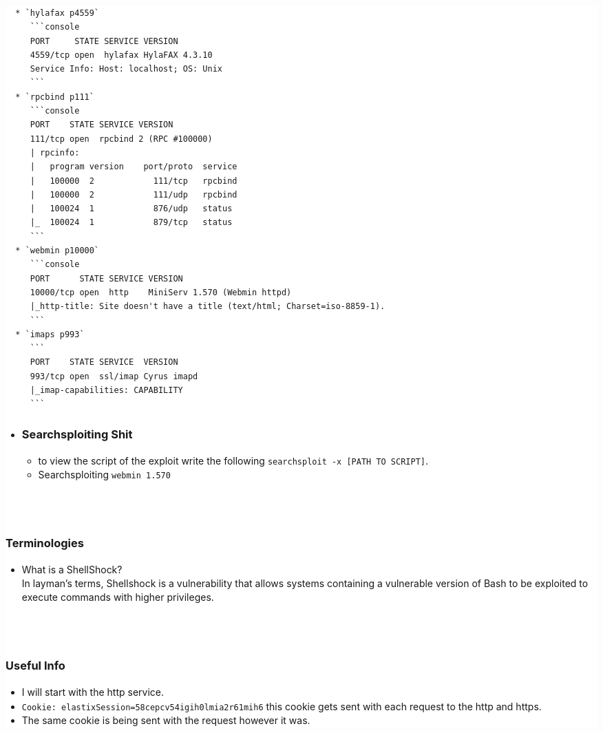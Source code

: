       * `hylafax p4559`   
         ```console
         PORT     STATE SERVICE VERSION
         4559/tcp open  hylafax HylaFAX 4.3.10
         Service Info: Host: localhost; OS: Unix
         ```
      * `rpcbind p111`
         ```console
         PORT    STATE SERVICE VERSION
         111/tcp open  rpcbind 2 (RPC #100000)
         | rpcinfo: 
         |   program version    port/proto  service
         |   100000  2            111/tcp   rpcbind
         |   100000  2            111/udp   rpcbind
         |   100024  1            876/udp   status
         |_  100024  1            879/tcp   status
         ``` 
      * `webmin p10000`
         ```console
         PORT      STATE SERVICE VERSION
         10000/tcp open  http    MiniServ 1.570 (Webmin httpd)
         |_http-title: Site doesn't have a title (text/html; Charset=iso-8859-1).
         ``` 
      * `imaps p993` 
         ```
         PORT    STATE SERVICE  VERSION
         993/tcp open  ssl/imap Cyrus imapd
         |_imap-capabilities: CAPABILITY
         ```

   * ###  <span class="helpmach subtitle">Searchsploiting Shit      
     * to view the script of the exploit write the following `searchsploit -x [PATH TO SCRIPT]`.
     * Searchsploiting `webmin 1.570`

<br/><br/> 

### <span class="helpmach subtitle">Terminologies  
* What is a ShellShock?  
     In layman’s terms, Shellshock is a vulnerability that allows systems containing a vulnerable version of Bash to be exploited to execute commands with higher privileges. 

<br/><br/> 

### <span class="helpmach subtitle">Useful Info
   * I will start with the http service.
   * `Cookie: elastixSession=58cepcv54igih0lmia2r61mih6` this cookie gets sent with each request to the http and https.
   * The same cookie is being sent with the request however it was.
   